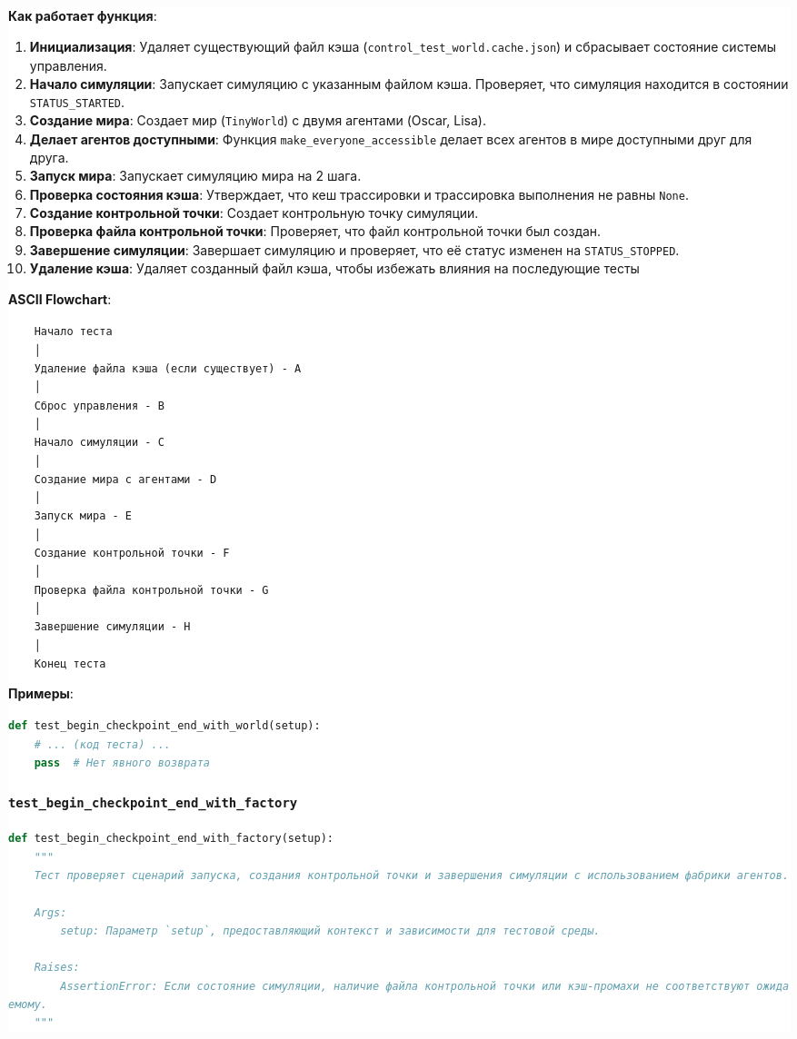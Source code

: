 **Как работает функция**:

1.  **Инициализация**: Удаляет существующий файл кэша (`control_test_world.cache.json`) и сбрасывает состояние системы управления.
2.  **Начало симуляции**: Запускает симуляцию с указанным файлом кэша. Проверяет, что симуляция находится в состоянии `STATUS_STARTED`.
3.  **Создание мира**: Создает мир (`TinyWorld`) с двумя агентами (Oscar, Lisa).
4.  **Делает агентов доступными**: Функция `make_everyone_accessible` делает всех агентов в мире доступными друг для друга.
5.  **Запуск мира**: Запускает симуляцию мира на 2 шага.
6.  **Проверка состояния кэша**: Утверждает, что кеш трассировки и трассировка выполнения не равны `None`.
7.  **Создание контрольной точки**: Создает контрольную точку симуляции.
8.  **Проверка файла контрольной точки**: Проверяет, что файл контрольной точки был создан.
9.  **Завершение симуляции**: Завершает симуляцию и проверяет, что её статус изменен на `STATUS_STOPPED`.
10. **Удаление кэша**: Удаляет созданный файл кэша, чтобы избежать влияния на последующие тесты

**ASCII Flowchart**:

```
    Начало теста
    │
    Удаление файла кэша (если существует) - A
    │
    Сброс управления - B
    │
    Начало симуляции - C
    │
    Создание мира с агентами - D
    │
    Запуск мира - E
    │
    Создание контрольной точки - F
    │
    Проверка файла контрольной точки - G
    │
    Завершение симуляции - H
    │
    Конец теста
```

**Примеры**:

```python
def test_begin_checkpoint_end_with_world(setup):
    # ... (код теста) ...
    pass  # Нет явного возврата
```

### `test_begin_checkpoint_end_with_factory`

```python
def test_begin_checkpoint_end_with_factory(setup):
    """
    Тест проверяет сценарий запуска, создания контрольной точки и завершения симуляции с использованием фабрики агентов.

    Args:
        setup: Параметр `setup`, предоставляющий контекст и зависимости для тестовой среды.

    Raises:
        AssertionError: Если состояние симуляции, наличие файла контрольной точки или кэш-промахи не соответствуют ожидаемому.
    """
```
